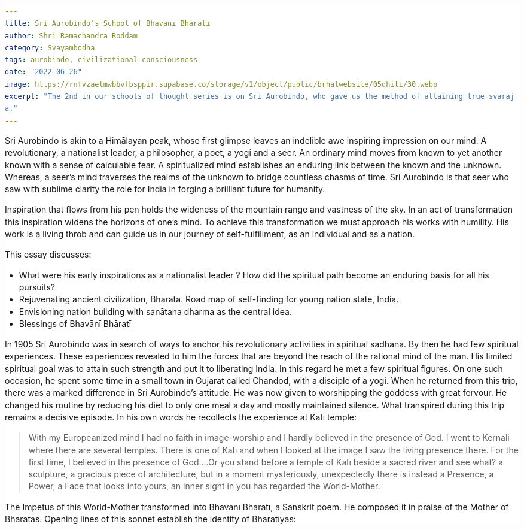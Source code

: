 ```yaml
---
title: Sri Aurobindo’s School of Bhavānī Bhāratī
author: Shri Ramachandra Roddam
category: Svayambodha
tags: aurobindo, civilizational consciousness
date: "2022-06-26"
image: https://rnfvzaelmwbbvfbsppir.supabase.co/storage/v1/object/public/brhatwebsite/05dhiti/30.webp
excerpt: "The 2nd in our schools of thought series is on Sri Aurobindo, who gave us the method of attaining true svarāja."
---
```


Sri Aurobindo is akin to a Himālayan peak, whose first glimpse leaves an indelible awe inspiring impression on our mind. A revolutionary, a nationalist leader, a philosopher, a poet, a yogi and a seer. An ordinary mind moves from known to yet another known with a sense of calculable fear. A spiritualized mind establishes an enduring link between the known and the unknown. Whereas, a seer’s mind traverses the realms of the unknown to bridge countless chasms of time. Sri Aurobindo is that seer who saw with sublime clarity the role for India in forging a brilliant future for humanity.

Inspiration that flows from his pen holds the wideness of the mountain range and vastness of the sky. In an act of transformation this inspiration widens the horizons of one’s mind. To achieve this transformation we must approach his works with humility. His work is a living throb and can guide us in our journey of self-fulfillment, as an individual and as a nation.

This essay discusses:
- What were his early inspirations as a nationalist leader ? How did the spiritual path become an enduring basis for all his pursuits?
- Rejuvenating ancient civilization, Bhārata. Road map of self-finding for young nation state, India.
- Envisioning nation building with sanātana dharma as the central idea.
- Blessings of Bhavānī Bhāratī

In 1905 Sri Aurobindo was in search of ways to anchor his revolutionary activities in spiritual sādhanā. By then he had few spiritual experiences. These experiences revealed to him the forces that are beyond the reach of the rational mind of the man. His limited spiritual goal was to attain such strength and put it to liberating India. In this regard he met a few spiritual figures. On one such occasion, he spent some time in a small town in Gujarat called Chandod, with a disciple of a yogi. When he returned from this trip, there was a marked difference in Sri Aurobindo’s attitude. He was now given to worshipping the goddess with great fervour. He changed his routine by reducing his diet to only one meal a day and mostly maintained silence. What transpired during this trip remains a decisive episode. In his own words he recollects the experience at Kālī temple:

> With my Europeanized mind I had no faith in image-worship and I hardly believed in the presence of God. I went to Kernali where there are several temples. There is one of Kālī and when I looked at the image I saw the living presence there. For the first time, I believed in the presence of God.…Or you stand before a temple of Kālī beside a sacred river and see what? a sculpture, a gracious piece of architecture, but in a moment mysteriously, unexpectedly there is instead a Presence, a Power, a Face that looks into yours, an inner sight in you has regarded the World-Mother.​

The Impetus of this World-Mother transformed into Bhavānī Bhāratī, a Sanskrit poem. He composed it in praise of the Mother of Bhāratas. Opening lines of this sonnet establish the identity of Bhāratīyas:
